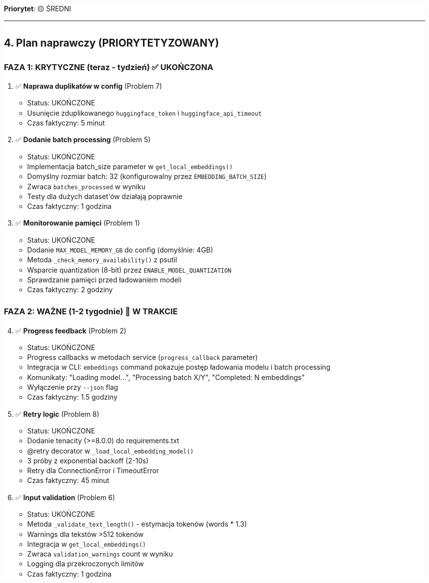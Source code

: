 **Priorytet**: 🟡 ŚREDNI

---

## 4. Plan naprawczy (PRIORYTETYZOWANY)

### FAZA 1: KRYTYCZNE (teraz - tydzień) ✅ UKOŃCZONA

1. ✅ **Naprawa duplikatów w config** (Problem 7)
   - Status: UKOŃCZONE
   - Usunięcie zduplikowanego `huggingface_token` i `huggingface_api_timeout`
   - Czas faktyczny: 5 minut

2. ✅ **Dodanie batch processing** (Problem 5)
   - Status: UKOŃCZONE
   - Implementacja batch_size parameter w `get_local_embeddings()`
   - Domyślny rozmiar batch: 32 (konfigurowalny przez `EMBEDDING_BATCH_SIZE`)
   - Zwraca `batches_processed` w wyniku
   - Testy dla dużych dataset'ów działają poprawnie
   - Czas faktyczny: 1 godzina

3. ✅ **Monitorowanie pamięci** (Problem 1)
   - Status: UKOŃCZONE
   - Dodanie `MAX_MODEL_MEMORY_GB` do config (domyślnie: 4GB)
   - Metoda `_check_memory_availability()` z psutil
   - Wsparcie quantization (8-bit) przez `ENABLE_MODEL_QUANTIZATION`
   - Sprawdzanie pamięci przed ładowaniem modeli
   - Czas faktyczny: 2 godziny

### FAZA 2: WAŻNE (1-2 tygodnie) 🔄 W TRAKCIE

4. ✅ **Progress feedback** (Problem 2)
   - Status: UKOŃCZONE
   - Progress callbacks w metodach service (`progress_callback` parameter)
   - Integracja w CLI: `embeddings` command pokazuje postęp ładowania modelu i batch processing
   - Komunikaty: "Loading model...", "Processing batch X/Y", "Completed: N embeddings"
   - Wyłączenie przy `--json` flag
   - Czas faktyczny: 1.5 godziny

5. ✅ **Retry logic** (Problem 8)
   - Status: UKOŃCZONE
   - Dodanie tenacity (>=8.0.0) do requirements.txt
   - @retry decorator w `_load_local_embedding_model()`
   - 3 próby z exponential backoff (2-10s)
   - Retry dla ConnectionError i TimeoutError
   - Czas faktyczny: 45 minut

6. ✅ **Input validation** (Problem 6)
   - Status: UKOŃCZONE
   - Metoda `_validate_text_length()` - estymacja tokenów (words * 1.3)
   - Warnings dla tekstów >512 tokenów
   - Integracja w `get_local_embeddings()`
   - Zwraca `validation_warnings` count w wyniku
   - Logging dla przekroczonych limitów
   - Czas faktyczny: 1 godzina
